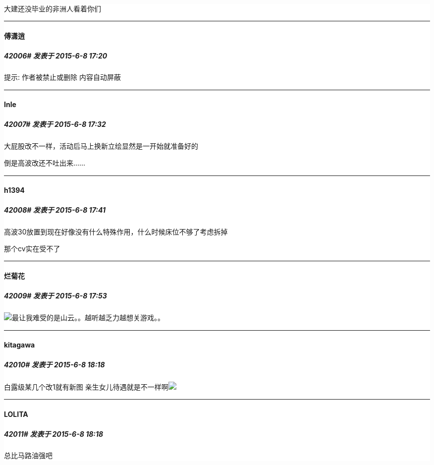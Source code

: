 大建还没毕业的非洲人看着你们


-----

####  傅潇逍  
##### 42006#       发表于 2015-6-8 17:20

提示: 作者被禁止或删除 内容自动屏蔽


-----

####  Inle  
##### 42007#       发表于 2015-6-8 17:32


大屁股改不一样，活动后马上换新立绘显然是一开始就准备好的


倒是高波改还不吐出来……


-----

####  h1394  
##### 42008#       发表于 2015-6-8 17:41


高波30放置到现在好像没有什么特殊作用，什么时候床位不够了考虑拆掉

那个cv实在受不了


-----

####  烂菊花  
##### 42009#       发表于 2015-6-8 17:53


<img src="https://static.saraba1st.com/image/smiley/face/149.gif" referrerpolicy="no-referrer">最让我难受的是山云。。越听越乏力越想关游戏。。


-----

####  kitagawa  
##### 42010#       发表于 2015-6-8 18:18


白露级某几个改1就有新图 亲生女儿待遇就是不一样啊<img src="https://static.saraba1st.com/image/smiley/face/29.gif" referrerpolicy="no-referrer">


-----

####  LOLITA  
##### 42011#       发表于 2015-6-8 18:18


总比马路油强吧
